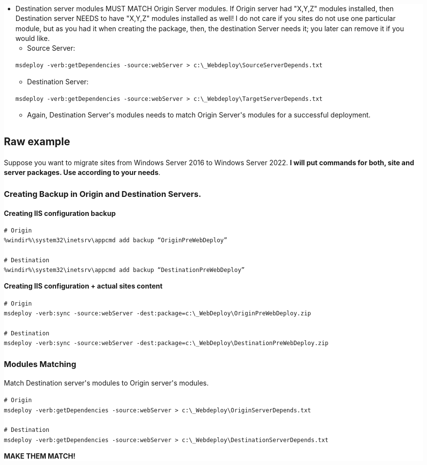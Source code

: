 * Destination server modules MUST MATCH Origin Server modules. If Origin server had "X,Y,Z" modules installed, then Destination server NEEDS to have "X,Y,Z" modules installed as well! I do not care if you sites do not use one particular module, but as you had it when creating the package, then, the destination Server needs it; you later can remove it if you would like.
    * Source Server:
    ```
    msdeploy -verb:getDependencies -source:webServer > c:\_Webdeploy\SourceServerDepends.txt
    ```
    * Destination Server:
    ```
    msdeploy -verb:getDependencies -source:webServer > c:\_Webdeploy\TargetServerDepends.txt
    ```
    * Again, Destination Server's modules needs to match Origin Server's modules for a successful deployment.


## Raw example
Suppose you want to migrate sites from Windows Server 2016 to Windows Server 2022.
**I will put commands for both, site and server packages. Use according to your needs**.

### Creating Backup in Origin and Destination Servers.  

**Creating IIS configuration backup**
```
# Origin
%windir%\system32\inetsrv\appcmd add backup “OriginPreWebDeploy”

# Destination
%windir%\system32\inetsrv\appcmd add backup “DestinationPreWebDeploy”

```

**Creating IIS configuration + actual sites content**
```
# Origin
msdeploy -verb:sync -source:webServer -dest:package=c:\_WebDeploy\OriginPreWebDeploy.zip

# Destination
msdeploy -verb:sync -source:webServer -dest:package=c:\_WebDeploy\DestinationPreWebDeploy.zip
```

### Modules Matching
Match Destination server's modules to Origin server's modules.

```
# Origin
msdeploy -verb:getDependencies -source:webServer > c:\_Webdeploy\OriginServerDepends.txt

# Destination
msdeploy -verb:getDependencies -source:webServer > c:\_Webdeploy\DestinationServerDepends.txt
```
**MAKE THEM MATCH!**
